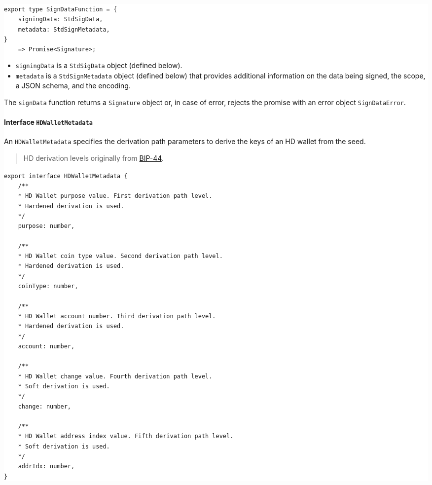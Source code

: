 ```tsx
export type SignDataFunction = {
    signingData: StdSigData,
    metadata: StdSignMetadata,
}
    => Promise<Signature>;
```

- `signingData` is a `StdSigData` object (defined below).
- `metadata` is a `StdSignMetadata` object (defined below) that provides additional information on the data being signed, the scope, a JSON schema, and the encoding.

The `signData` function returns a `Signature` object or, in case of error, rejects the promise with an error object `SignDataError`.

#### Interface `HDWalletMetadata`

An `HDWalletMetadata` specifies the derivation path parameters to derive the keys of an HD wallet from the seed.

> HD derivation levels originally from  <a href="https://github.com/bitcoin/bips/blob/master/bip-0044.mediawiki">BIP-44</a>.

```tsx
export interface HDWalletMetadata {
    /**
    * HD Wallet purpose value. First derivation path level. 
    * Hardened derivation is used.
    */
    purpose: number,

    /**
    * HD Wallet coin type value. Second derivation path level.
    * Hardened derivation is used.
    */
    coinType: number,

    /**
    * HD Wallet account number. Third derivation path level.
    * Hardened derivation is used.
    */
    account: number,

    /**
    * HD Wallet change value. Fourth derivation path level.
    * Soft derivation is used.
    */
    change: number,

    /**
    * HD Wallet address index value. Fifth derivation path level.
    * Soft derivation is used.
    */
    addrIdx: number,
}
```
